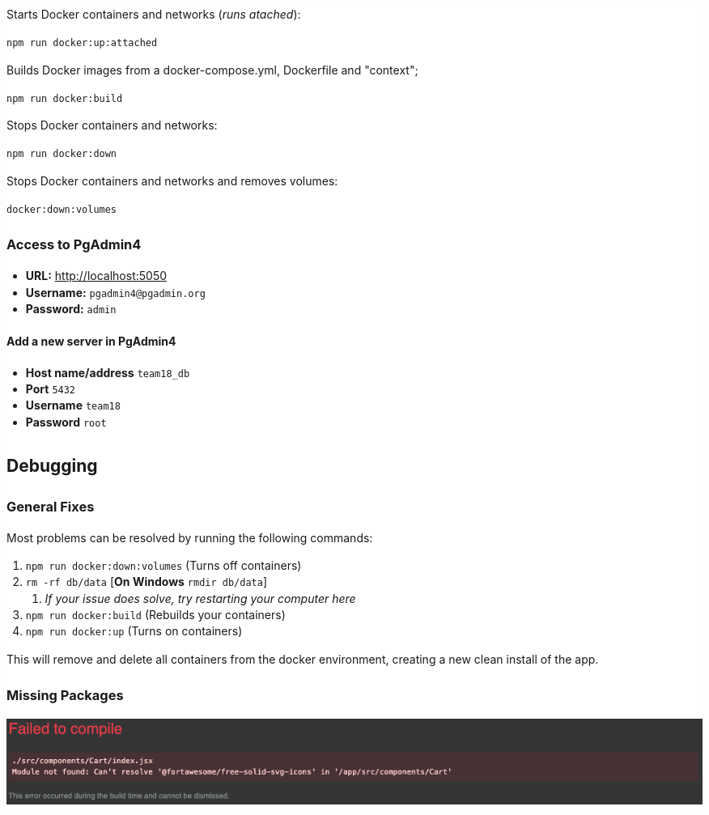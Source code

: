 Starts Docker containers and networks (_runs atached_):

```
npm run docker:up:attached
```

Builds Docker images from a docker-compose.yml, Dockerfile and "context";

```
npm run docker:build
```

Stops Docker containers and networks:

```
npm run docker:down
```

Stops Docker containers and networks and removes volumes:

```
docker:down:volumes
```

### Access to PgAdmin4

- **URL:** [http://localhost:5050](http://localhost:5050)
- **Username:** `pgadmin4@pgadmin.org`
- **Password:** `admin`

#### Add a new server in PgAdmin4

- **Host name/address** `team18_db`
- **Port** `5432`
- **Username** `team18`
- **Password** `root`

## Debugging

### General Fixes

Most problems can be resolved by running the following commands:

1. `npm run docker:down:volumes` (Turns off containers)
1. `rm -rf db/data` [**On Windows** `rmdir db/data`]
   1. _If your issue does solve, try restarting your computer here_
1. `npm run docker:build` (Rebuilds your containers)
1. `npm run docker:up` (Turns on containers)

This will remove and delete all containers from the docker environment, creating a new clean install of the app.

### Missing Packages

![Missing package example](assets/issues/missing-package.png)
